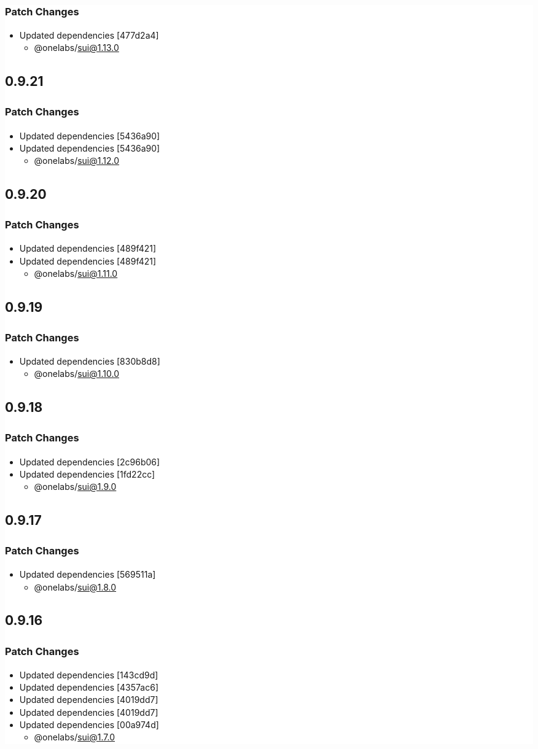 ### Patch Changes

- Updated dependencies [477d2a4]
  - @onelabs/sui@1.13.0

## 0.9.21

### Patch Changes

- Updated dependencies [5436a90]
- Updated dependencies [5436a90]
  - @onelabs/sui@1.12.0

## 0.9.20

### Patch Changes

- Updated dependencies [489f421]
- Updated dependencies [489f421]
  - @onelabs/sui@1.11.0

## 0.9.19

### Patch Changes

- Updated dependencies [830b8d8]
  - @onelabs/sui@1.10.0

## 0.9.18

### Patch Changes

- Updated dependencies [2c96b06]
- Updated dependencies [1fd22cc]
  - @onelabs/sui@1.9.0

## 0.9.17

### Patch Changes

- Updated dependencies [569511a]
  - @onelabs/sui@1.8.0

## 0.9.16

### Patch Changes

- Updated dependencies [143cd9d]
- Updated dependencies [4357ac6]
- Updated dependencies [4019dd7]
- Updated dependencies [4019dd7]
- Updated dependencies [00a974d]
  - @onelabs/sui@1.7.0
